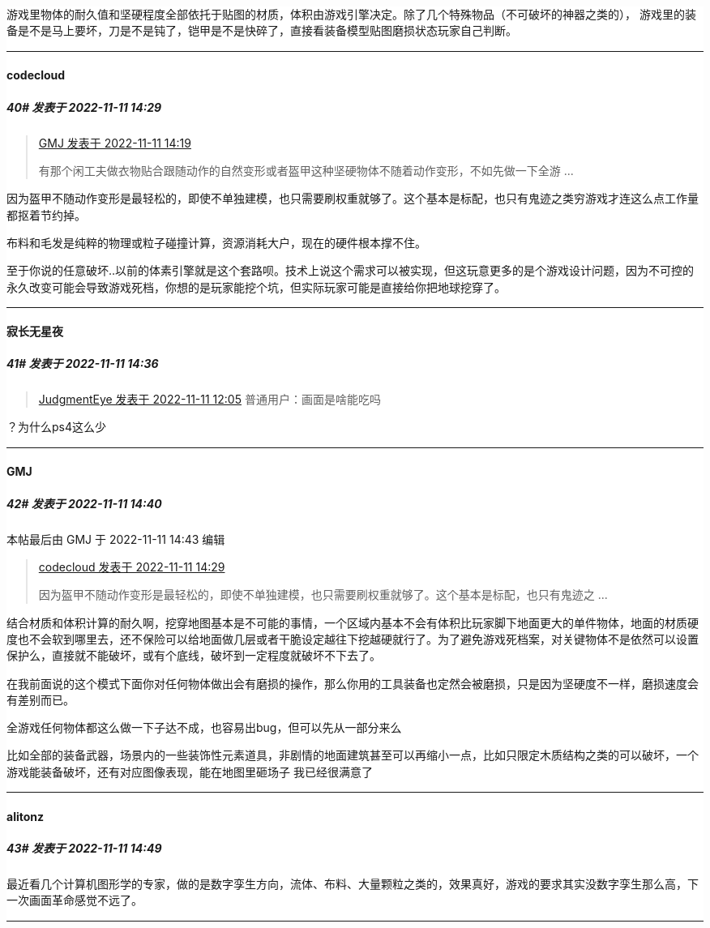 游戏里物体的耐久值和坚硬程度全部依托于贴图的材质，体积由游戏引擎决定。除了几个特殊物品（不可破坏的神器之类的）， 游戏里的装备是不是马上要坏，刀是不是钝了，铠甲是不是快碎了，直接看装备模型贴图磨损状态玩家自己判断。

*****

####  codecloud  
##### 40#       发表于 2022-11-11 14:29

<blockquote><a href="httphttps://bbs.saraba1st.com/2b/forum.php?mod=redirect&amp;goto=findpost&amp;pid=58387352&amp;ptid=2104386" target="_blank">GMJ 发表于 2022-11-11 14:19</a>

有那个闲工夫做衣物贴合跟随动作的自然变形或者盔甲这种坚硬物体不随着动作变形，不如先做一下全游 ...</blockquote>
因为盔甲不随动作变形是最轻松的，即使不单独建模，也只需要刷权重就够了。这个基本是标配，也只有鬼迹之类穷游戏才连这么点工作量都抠着节约掉。

布料和毛发是纯粹的物理或粒子碰撞计算，资源消耗大户，现在的硬件根本撑不住。

至于你说的任意破坏..以前的体素引擎就是这个套路呗。技术上说这个需求可以被实现，但这玩意更多的是个游戏设计问题，因为不可控的永久改变可能会导致游戏死档，你想的是玩家能挖个坑，但实际玩家可能是直接给你把地球挖穿了。

*****

####  寂长无星夜  
##### 41#       发表于 2022-11-11 14:36

<blockquote><a href="httphttps://bbs.saraba1st.com/2b/forum.php?mod=redirect&amp;goto=findpost&amp;pid=58385182&amp;ptid=2104386" target="_blank">JudgmentEye 发表于 2022-11-11 12:05</a>
普通用户：画面是啥能吃吗</blockquote>
？为什么ps4这么少

*****

####  GMJ  
##### 42#       发表于 2022-11-11 14:40

 本帖最后由 GMJ 于 2022-11-11 14:43 编辑 
<blockquote><a href="httphttps://bbs.saraba1st.com/2b/forum.php?mod=redirect&amp;goto=findpost&amp;pid=58387482&amp;ptid=2104386" target="_blank">codecloud 发表于 2022-11-11 14:29</a>

因为盔甲不随动作变形是最轻松的，即使不单独建模，也只需要刷权重就够了。这个基本是标配，也只有鬼迹之 ...</blockquote>
结合材质和体积计算的耐久啊，挖穿地图基本是不可能的事情，一个区域内基本不会有体积比玩家脚下地面更大的单件物体，地面的材质硬度也不会软到哪里去，还不保险可以给地面做几层或者干脆设定越往下挖越硬就行了。为了避免游戏死档案，对关键物体不是依然可以设置保护么，直接就不能破坏，或有个底线，破坏到一定程度就破坏不下去了。

在我前面说的这个模式下面你对任何物体做出会有磨损的操作，那么你用的工具装备也定然会被磨损，只是因为坚硬度不一样，磨损速度会有差别而已。

全游戏任何物体都这么做一下子达不成，也容易出bug，但可以先从一部分来么

比如全部的装备武器，场景内的一些装饰性元素道具，非剧情的地面建筑甚至可以再缩小一点，比如只限定木质结构之类的可以破坏，一个游戏能装备破坏，还有对应图像表现，能在地图里砸场子 我已经很满意了

*****

####  alitonz  
##### 43#       发表于 2022-11-11 14:49

最近看几个计算机图形学的专家，做的是数字孪生方向，流体、布料、大量颗粒之类的，效果真好，游戏的要求其实没数字孪生那么高，下一次画面革命感觉不远了。

*****
